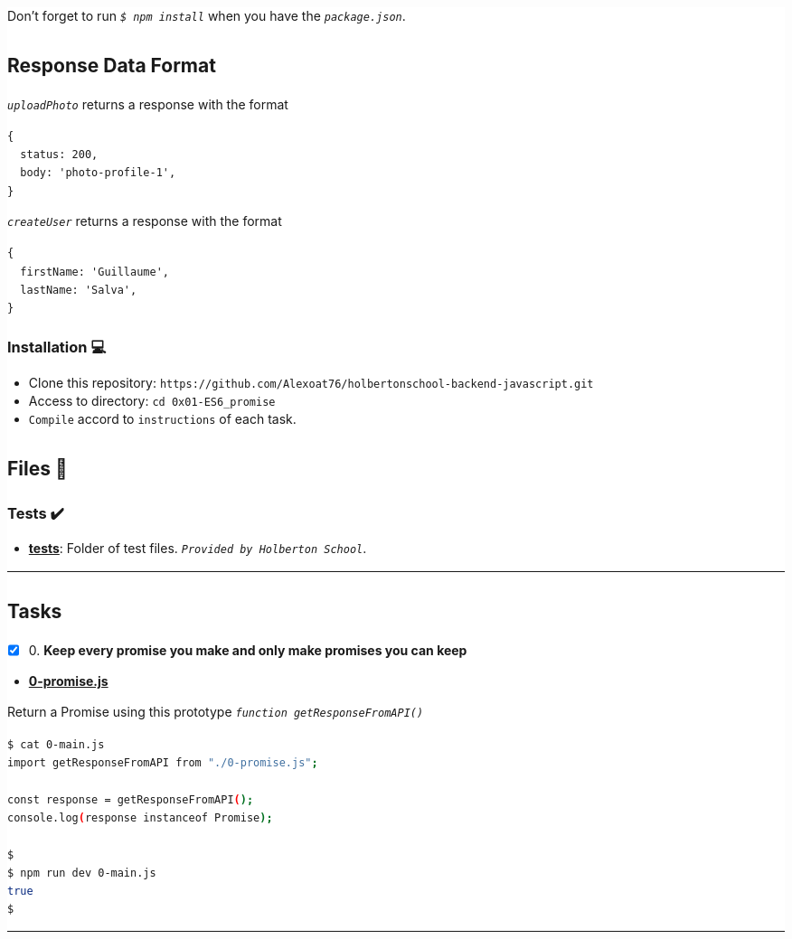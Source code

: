Don’t forget to run   *` $ npm install `*   when you have the   *` package.json `*.

## Response Data Format

 *` uploadPhoto `*   returns a response with the format
``` 
{
  status: 200,
  body: 'photo-profile-1',
}
```  

*` createUser `*   returns a response with the format
```
{
  firstName: 'Guillaume',
  lastName: 'Salva',
}
``` 

### Installation :computer:
	
- Clone this repository: `https://github.com/Alexoat76/holbertonschool-backend-javascript.git`	
- Access to directory: `cd 0x01-ES6_promise`
- `Compile` accord to `instructions` of each task.

## Files :file_folder:

### Tests :heavy_check_mark:

+ **[tests](./tests)**: Folder of test files. *`Provided by Holberton School`*.
		
---

## Tasks

+ [x] 0\. **Keep every promise you make and only make promises you can keep**

+ **[0-promise.js](./0-promise.js)**

Return a Promise using this prototype  *` function getResponseFromAPI() `*
 
```bash
$ cat 0-main.js
import getResponseFromAPI from "./0-promise.js";

const response = getResponseFromAPI();
console.log(response instanceof Promise);

$ 
$ npm run dev 0-main.js 
true
$ 

```
---
